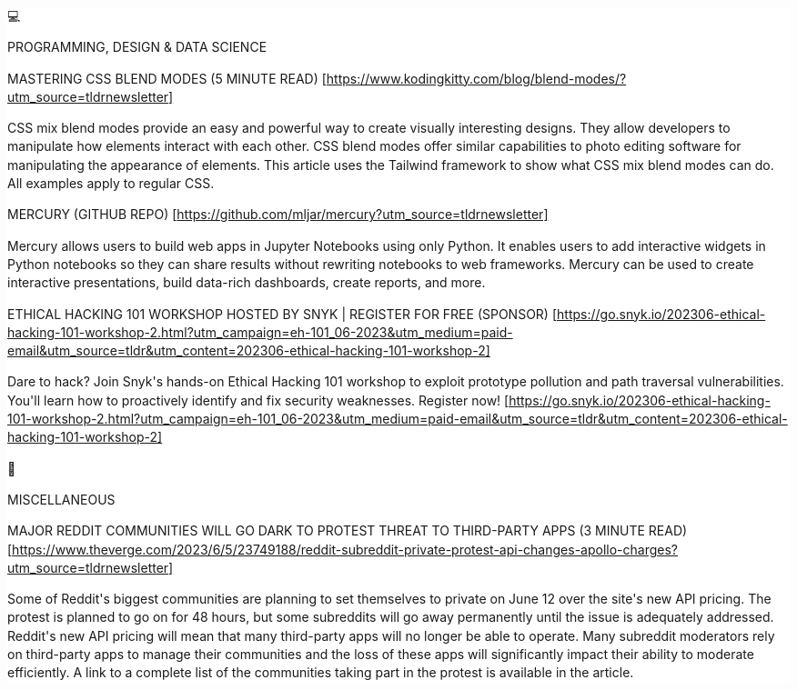 💻 

PROGRAMMING, DESIGN & DATA SCIENCE

MASTERING CSS BLEND MODES (5 MINUTE READ)
[https://www.kodingkitty.com/blog/blend-modes/?utm_source=tldrnewsletter]


CSS mix blend modes provide an easy and powerful way to create
visually interesting designs. They allow developers to manipulate how
elements interact with each other. CSS blend modes offer similar
capabilities to photo editing software for manipulating the appearance
of elements. This article uses the Tailwind framework to show what CSS
mix blend modes can do. All examples apply to regular CSS. 

MERCURY (GITHUB REPO)
[https://github.com/mljar/mercury?utm_source=tldrnewsletter] 

Mercury allows users to build web apps in Jupyter Notebooks using only
Python. It enables users to add interactive widgets in Python
notebooks so they can share results without rewriting notebooks to web
frameworks. Mercury can be used to create interactive presentations,
build data-rich dashboards, create reports, and more. 

ETHICAL HACKING 101 WORKSHOP HOSTED BY SNYK | REGISTER FOR FREE
(SPONSOR)
[https://go.snyk.io/202306-ethical-hacking-101-workshop-2.html?utm_campaign=eh-101_06-2023&utm_medium=paid-email&utm_source=tldr&utm_content=202306-ethical-hacking-101-workshop-2]


Dare to hack? Join Snyk's hands-on Ethical Hacking 101 workshop to
exploit prototype pollution and path traversal vulnerabilities. You'll
learn how to proactively identify and fix security weaknesses.
Register now!
[https://go.snyk.io/202306-ethical-hacking-101-workshop-2.html?utm_campaign=eh-101_06-2023&utm_medium=paid-email&utm_source=tldr&utm_content=202306-ethical-hacking-101-workshop-2]


🎁 

MISCELLANEOUS

MAJOR REDDIT COMMUNITIES WILL GO DARK TO PROTEST THREAT TO THIRD-PARTY
APPS (3 MINUTE READ)
[https://www.theverge.com/2023/6/5/23749188/reddit-subreddit-private-protest-api-changes-apollo-charges?utm_source=tldrnewsletter]


Some of Reddit's biggest communities are planning to set themselves to
private on June 12 over the site's new API pricing. The protest is
planned to go on for 48 hours, but some subreddits will go away
permanently until the issue is adequately addressed. Reddit's new API
pricing will mean that many third-party apps will no longer be able to
operate. Many subreddit moderators rely on third-party apps to manage
their communities and the loss of these apps will significantly impact
their ability to moderate efficiently. A link to a complete list of
the communities taking part in the protest is available in the
article. 
